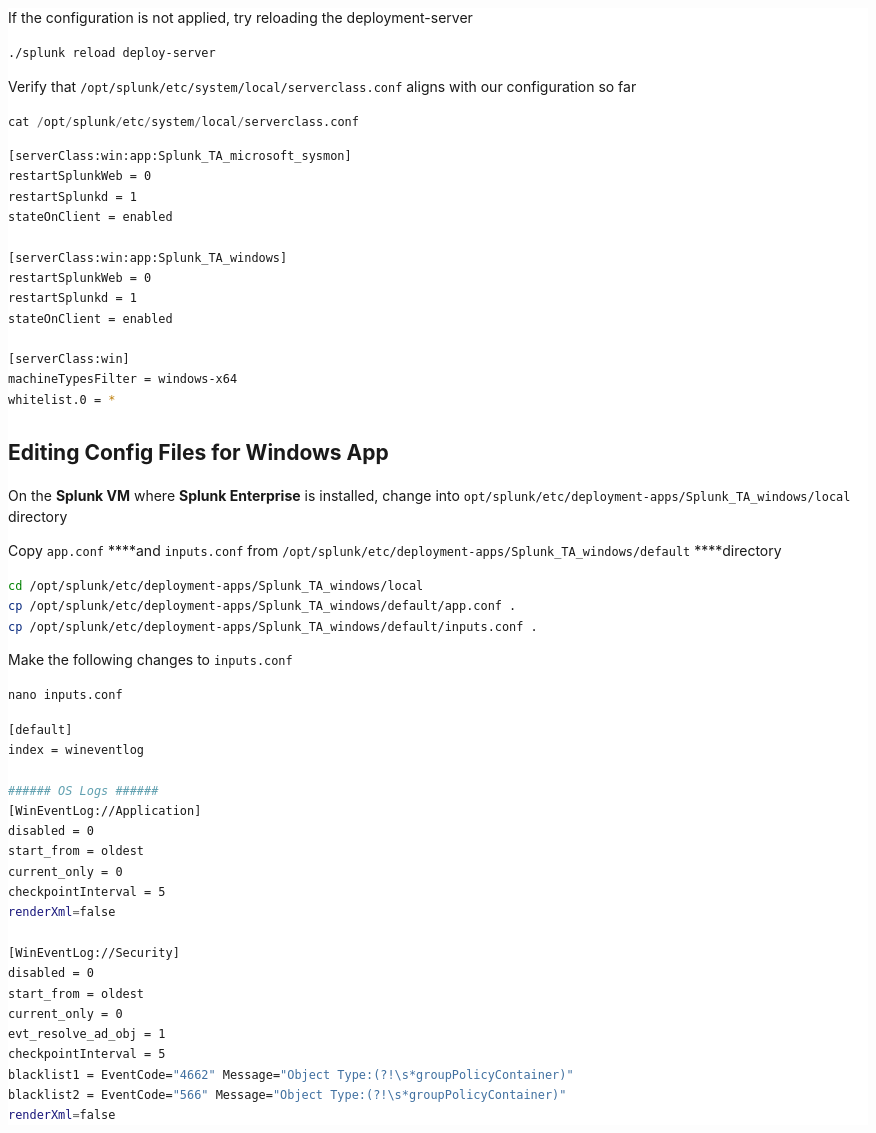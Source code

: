 If the configuration is not applied, try reloading the deployment-server

```bash
./splunk reload deploy-server
```

Verify that `/opt/splunk/etc/system/local/serverclass.conf` aligns with our configuration so far

```python
cat /opt/splunk/etc/system/local/serverclass.conf
```

```bash
[serverClass:win:app:Splunk_TA_microsoft_sysmon]
restartSplunkWeb = 0
restartSplunkd = 1
stateOnClient = enabled

[serverClass:win:app:Splunk_TA_windows]
restartSplunkWeb = 0
restartSplunkd = 1
stateOnClient = enabled

[serverClass:win]
machineTypesFilter = windows-x64
whitelist.0 = *
```

## **Editing Config Files for Windows App**

On the **Splunk VM** where **Splunk Enterprise** is installed, change into `opt/splunk/etc/deployment-apps/Splunk_TA_windows/local` directory

Copy `app.conf` ****and `inputs.conf` from `/opt/splunk/etc/deployment-apps/Splunk_TA_windows/default` ****directory

```bash
cd /opt/splunk/etc/deployment-apps/Splunk_TA_windows/local
cp /opt/splunk/etc/deployment-apps/Splunk_TA_windows/default/app.conf .
cp /opt/splunk/etc/deployment-apps/Splunk_TA_windows/default/inputs.conf .
```

Make the following changes to `inputs.conf`

```python
nano inputs.conf
```

```bash
[default]
index = wineventlog

###### OS Logs ######
[WinEventLog://Application]
disabled = 0
start_from = oldest
current_only = 0
checkpointInterval = 5
renderXml=false 

[WinEventLog://Security]
disabled = 0
start_from = oldest
current_only = 0
evt_resolve_ad_obj = 1
checkpointInterval = 5
blacklist1 = EventCode="4662" Message="Object Type:(?!\s*groupPolicyContainer)"
blacklist2 = EventCode="566" Message="Object Type:(?!\s*groupPolicyContainer)"
renderXml=false 

```